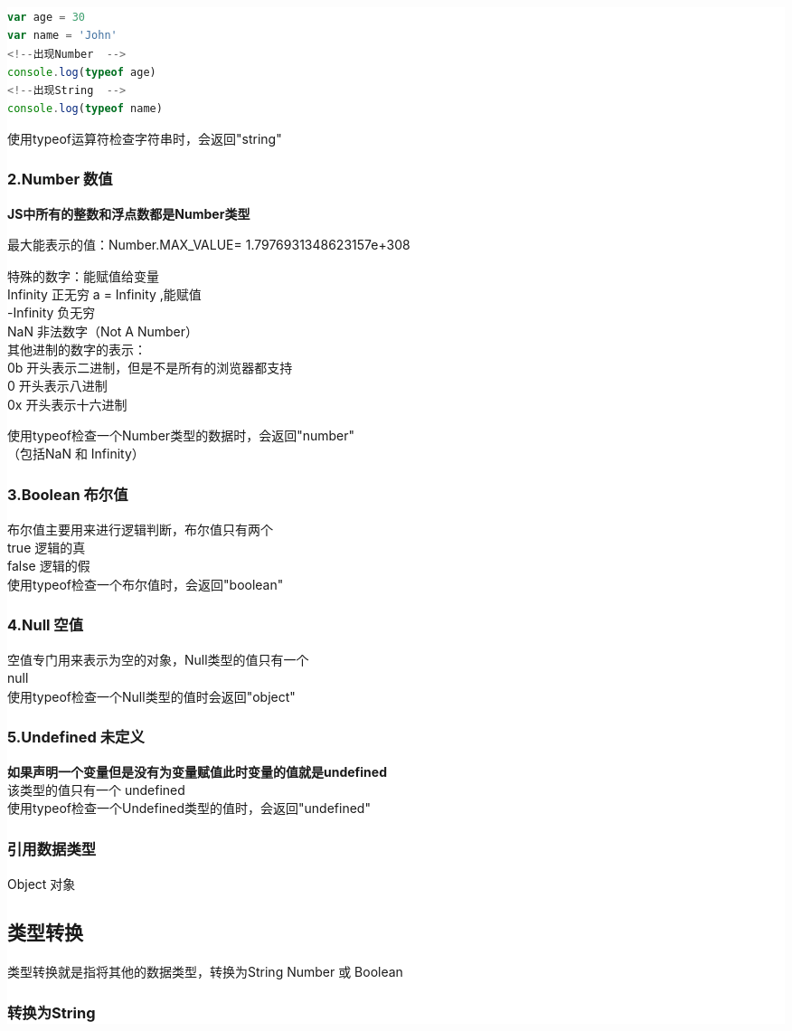```javascript
var age = 30
var name = 'John'
<!--出现Number  -->
console.log(typeof age)   
<!--出现String  -->
console.log(typeof name)  
```

 使用typeof运算符检查字符串时，会返回"string"	  

### 2.Number 数值  
 **JS中所有的整数和浮点数都是Number类型**  

最大能表示的值：Number.MAX_VALUE=	1.7976931348623157e+308  

 特殊的数字：能赋值给变量  
	Infinity 正无穷 a = Infinity ,能赋值  
	-Infinity 负无穷  
	NaN 非法数字（Not A Number）  
 其他进制的数字的表示：  
0b 开头表示二进制，但是不是所有的浏览器都支持  
0 开头表示八进制  
0x 开头表示十六进制  

 使用typeof检查一个Number类型的数据时，会返回"number"  
（包括NaN 和 Infinity）  

### 3.Boolean 布尔值  
 布尔值主要用来进行逻辑判断，布尔值只有两个  
 true 逻辑的真  
 false 逻辑的假  
 使用typeof检查一个布尔值时，会返回"boolean"	  

### 4.Null 空值  
 空值专门用来表示为空的对象，Null类型的值只有一个  
 null  
 使用typeof检查一个Null类型的值时会返回"object"  

###  5.Undefined 未定义  
 **如果声明一个变量但是没有为变量赋值此时变量的值就是undefined**  
 该类型的值只有一个 undefined  
 使用typeof检查一个Undefined类型的值时，会返回"undefined"  

### 引用数据类型	  
 Object 对象  

## 类型转换  

 类型转换就是指将其他的数据类型，转换为String Number 或 Boolean  
 

### 转换为String  
